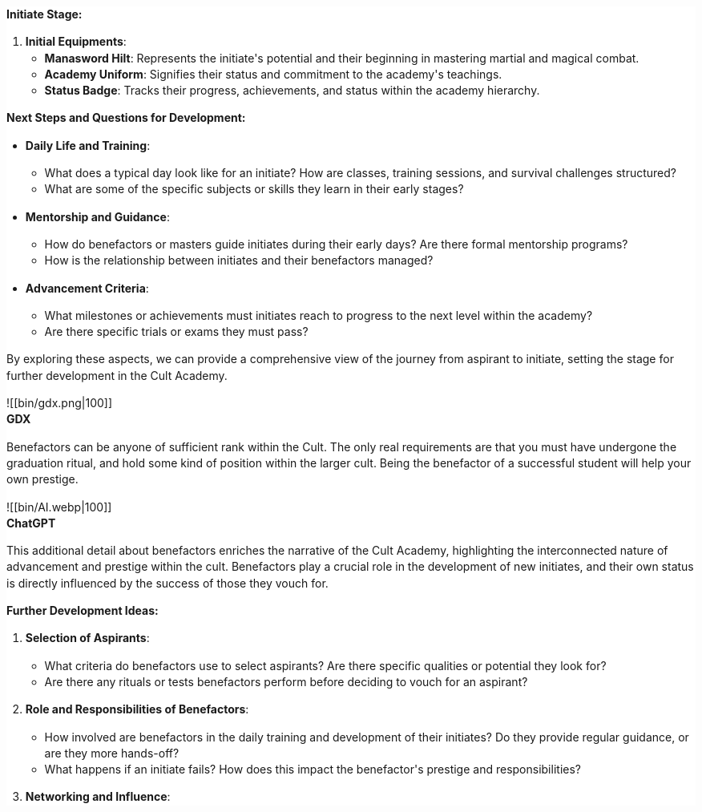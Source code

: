 **Initiate Stage:**

1. **Initial Equipments**:
    - **Manasword Hilt**: Represents the initiate's potential and their beginning in mastering martial and magical combat.
    - **Academy Uniform**: Signifies their status and commitment to the academy's teachings.
    - **Status Badge**: Tracks their progress, achievements, and status within the academy hierarchy.

**Next Steps and Questions for Development:**

- **Daily Life and Training**:
    
    - What does a typical day look like for an initiate? How are classes, training sessions, and survival challenges structured?
    - What are some of the specific subjects or skills they learn in their early stages?
- **Mentorship and Guidance**:
    
    - How do benefactors or masters guide initiates during their early days? Are there formal mentorship programs?
    - How is the relationship between initiates and their benefactors managed?
- **Advancement Criteria**:
    
    - What milestones or achievements must initiates reach to progress to the next level within the academy?
    - Are there specific trials or exams they must pass?

By exploring these aspects, we can provide a comprehensive view of the journey from aspirant to initiate, setting the stage for further development in the Cult Academy.

![[bin/gdx.png|100]]  
**GDX**

Benefactors can be anyone of sufficient rank within the Cult. The only real requirements are that you must have undergone the graduation ritual, and hold some kind of position within the larger cult. Being the benefactor of a successful student will help your own prestige.

![[bin/AI.webp|100]]  
**ChatGPT**

This additional detail about benefactors enriches the narrative of the Cult Academy, highlighting the interconnected nature of advancement and prestige within the cult. Benefactors play a crucial role in the development of new initiates, and their own status is directly influenced by the success of those they vouch for.

**Further Development Ideas:**

1. **Selection of Aspirants**:
    
    - What criteria do benefactors use to select aspirants? Are there specific qualities or potential they look for?
    - Are there any rituals or tests benefactors perform before deciding to vouch for an aspirant?
2. **Role and Responsibilities of Benefactors**:
    
    - How involved are benefactors in the daily training and development of their initiates? Do they provide regular guidance, or are they more hands-off?
    - What happens if an initiate fails? How does this impact the benefactor's prestige and responsibilities?
3. **Networking and Influence**:
    